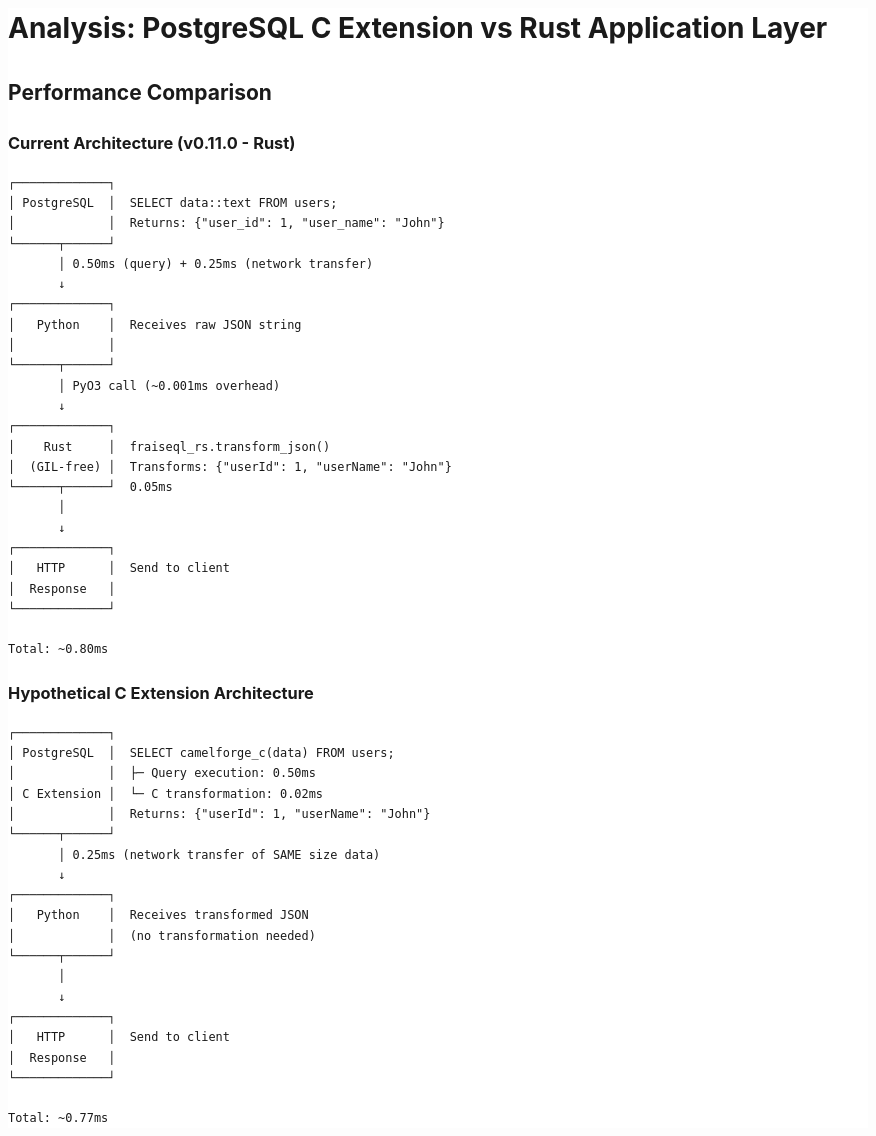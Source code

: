 # Analysis: PostgreSQL C Extension vs Rust Application Layer

## Performance Comparison

### Current Architecture (v0.11.0 - Rust)

```
┌─────────────┐
│ PostgreSQL  │  SELECT data::text FROM users;
│             │  Returns: {"user_id": 1, "user_name": "John"}
└──────┬──────┘
       │ 0.50ms (query) + 0.25ms (network transfer)
       ↓
┌─────────────┐
│   Python    │  Receives raw JSON string
│             │
└──────┬──────┘
       │ PyO3 call (~0.001ms overhead)
       ↓
┌─────────────┐
│    Rust     │  fraiseql_rs.transform_json()
│  (GIL-free) │  Transforms: {"userId": 1, "userName": "John"}
└──────┬──────┘  0.05ms
       │
       ↓
┌─────────────┐
│   HTTP      │  Send to client
│  Response   │
└─────────────┘

Total: ~0.80ms
```

### Hypothetical C Extension Architecture

```
┌─────────────┐
│ PostgreSQL  │  SELECT camelforge_c(data) FROM users;
│             │  ├─ Query execution: 0.50ms
│ C Extension │  └─ C transformation: 0.02ms
│             │  Returns: {"userId": 1, "userName": "John"}
└──────┬──────┘
       │ 0.25ms (network transfer of SAME size data)
       ↓
┌─────────────┐
│   Python    │  Receives transformed JSON
│             │  (no transformation needed)
└──────┬──────┘
       │
       ↓
┌─────────────┐
│   HTTP      │  Send to client
│  Response   │
└─────────────┘

Total: ~0.77ms
```
